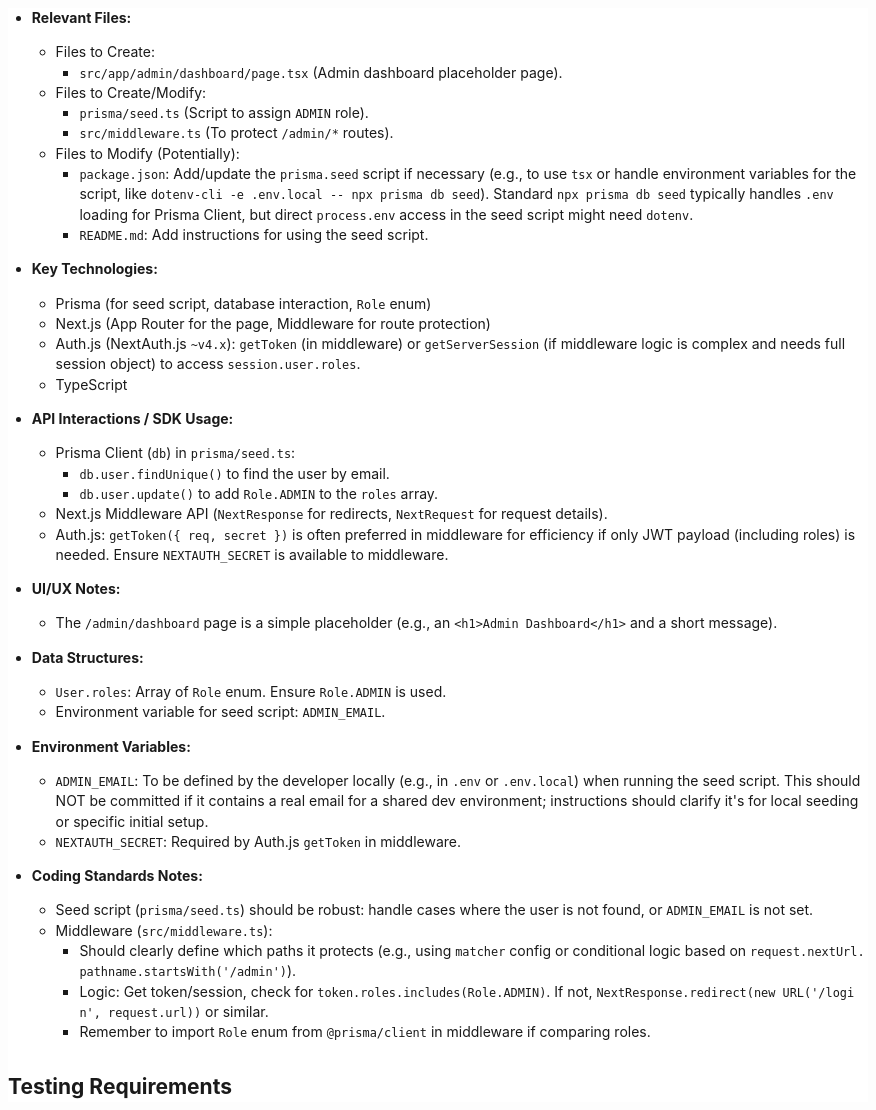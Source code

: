 - **Relevant Files:**
  - Files to Create:
    - `src/app/admin/dashboard/page.tsx` (Admin dashboard placeholder page).
  - Files to Create/Modify:
    - `prisma/seed.ts` (Script to assign `ADMIN` role).
    - `src/middleware.ts` (To protect `/admin/*` routes).
  - Files to Modify (Potentially):
    - `package.json`: Add/update the `prisma.seed` script if necessary (e.g., to use `tsx` or handle environment variables for the script, like `dotenv-cli -e .env.local -- npx prisma db seed`). Standard `npx prisma db seed` typically handles `.env` loading for Prisma Client, but direct `process.env` access in the seed script might need `dotenv`.
    - `README.md`: Add instructions for using the seed script.

- **Key Technologies:**
  - Prisma (for seed script, database interaction, `Role` enum)
  - Next.js (App Router for the page, Middleware for route protection)
  - Auth.js (NextAuth.js `~v4.x`): `getToken` (in middleware) or `getServerSession` (if middleware logic is complex and needs full session object) to access `session.user.roles`.
  - TypeScript

- **API Interactions / SDK Usage:**
  - Prisma Client (`db`) in `prisma/seed.ts`:
    - `db.user.findUnique()` to find the user by email.
    - `db.user.update()` to add `Role.ADMIN` to the `roles` array.
  - Next.js Middleware API (`NextResponse` for redirects, `NextRequest` for request details).
  - Auth.js: `getToken({ req, secret })` is often preferred in middleware for efficiency if only JWT payload (including roles) is needed. Ensure `NEXTAUTH_SECRET` is available to middleware.

- **UI/UX Notes:**
  - The `/admin/dashboard` page is a simple placeholder (e.g., an `<h1>Admin Dashboard</h1>` and a short message).

- **Data Structures:**
  - `User.roles`: Array of `Role` enum. Ensure `Role.ADMIN` is used.
  - Environment variable for seed script: `ADMIN_EMAIL`.

- **Environment Variables:**
  - `ADMIN_EMAIL`: To be defined by the developer locally (e.g., in `.env` or `.env.local`) when running the seed script. This should NOT be committed if it contains a real email for a shared dev environment; instructions should clarify it's for local seeding or specific initial setup.
  - `NEXTAUTH_SECRET`: Required by Auth.js `getToken` in middleware.

- **Coding Standards Notes:**
  - Seed script (`prisma/seed.ts`) should be robust: handle cases where the user is not found, or `ADMIN_EMAIL` is not set.
  - Middleware (`src/middleware.ts`):
    - Should clearly define which paths it protects (e.g., using `matcher` config or conditional logic based on `request.nextUrl.pathname.startsWith('/admin')`).
    - Logic: Get token/session, check for `token.roles.includes(Role.ADMIN)`. If not, `NextResponse.redirect(new URL('/login', request.url))` or similar.
    - Remember to import `Role` enum from `@prisma/client` in middleware if comparing roles.

## Testing Requirements
